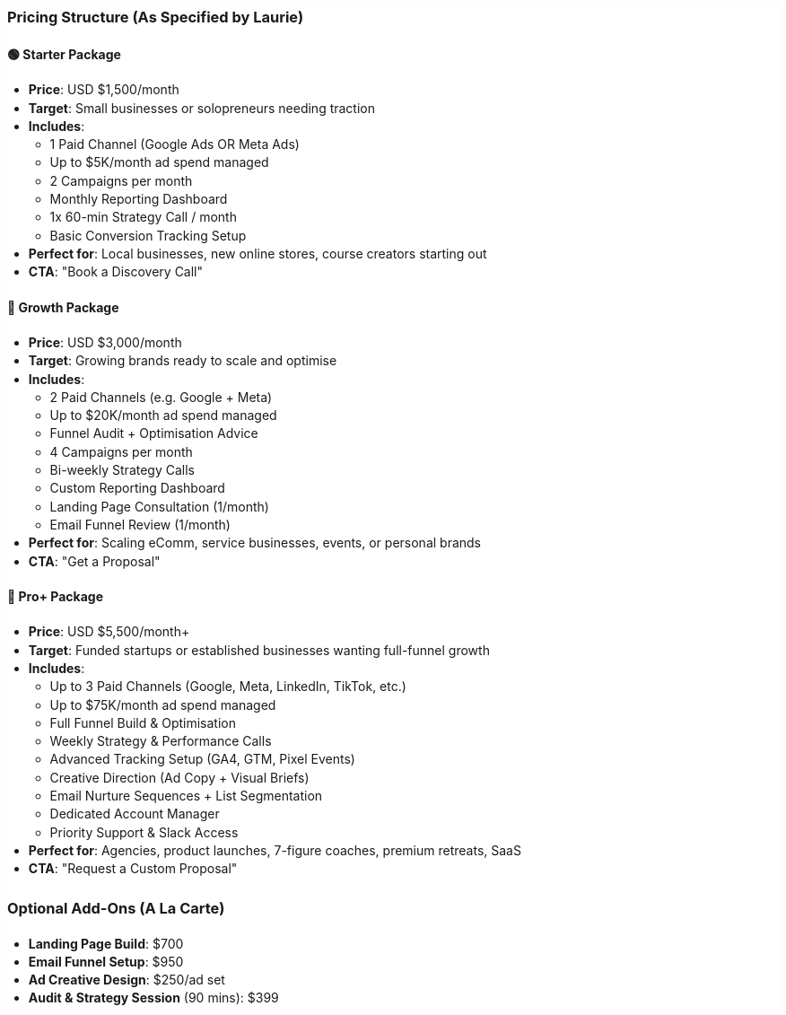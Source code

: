 ### Pricing Structure (As Specified by Laurie)

#### 🟢 Starter Package
- **Price**: USD $1,500/month
- **Target**: Small businesses or solopreneurs needing traction
- **Includes**:
  - 1 Paid Channel (Google Ads OR Meta Ads)
  - Up to $5K/month ad spend managed
  - 2 Campaigns per month
  - Monthly Reporting Dashboard
  - 1x 60-min Strategy Call / month
  - Basic Conversion Tracking Setup
- **Perfect for**: Local businesses, new online stores, course creators starting out
- **CTA**: "Book a Discovery Call"

#### 🔵 Growth Package
- **Price**: USD $3,000/month
- **Target**: Growing brands ready to scale and optimise
- **Includes**:
  - 2 Paid Channels (e.g. Google + Meta)
  - Up to $20K/month ad spend managed
  - Funnel Audit + Optimisation Advice
  - 4 Campaigns per month
  - Bi-weekly Strategy Calls
  - Custom Reporting Dashboard
  - Landing Page Consultation (1/month)
  - Email Funnel Review (1/month)
- **Perfect for**: Scaling eComm, service businesses, events, or personal brands
- **CTA**: "Get a Proposal"

#### 🔴 Pro+ Package
- **Price**: USD $5,500/month+
- **Target**: Funded startups or established businesses wanting full-funnel growth
- **Includes**:
  - Up to 3 Paid Channels (Google, Meta, LinkedIn, TikTok, etc.)
  - Up to $75K/month ad spend managed
  - Full Funnel Build & Optimisation
  - Weekly Strategy & Performance Calls
  - Advanced Tracking Setup (GA4, GTM, Pixel Events)
  - Creative Direction (Ad Copy + Visual Briefs)
  - Email Nurture Sequences + List Segmentation
  - Dedicated Account Manager
  - Priority Support & Slack Access
- **Perfect for**: Agencies, product launches, 7-figure coaches, premium retreats, SaaS
- **CTA**: "Request a Custom Proposal"

### Optional Add-Ons (A La Carte)
- **Landing Page Build**: $700
- **Email Funnel Setup**: $950
- **Ad Creative Design**: $250/ad set
- **Audit & Strategy Session** (90 mins): $399
